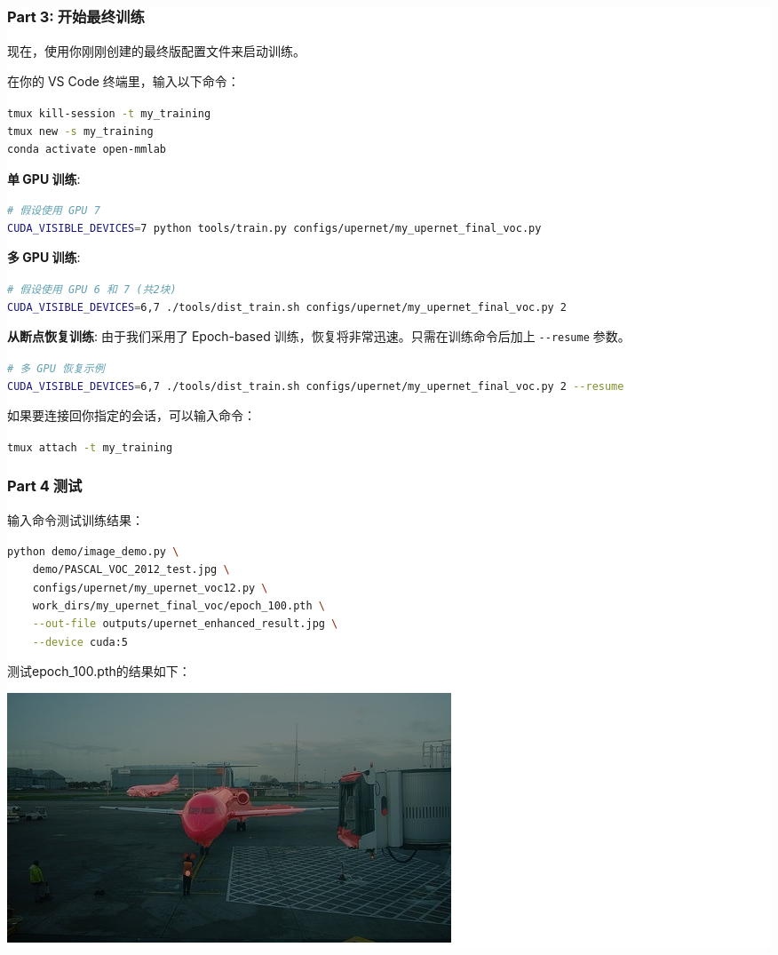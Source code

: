 ### **Part 3: 开始最终训练**

现在，使用你刚刚创建的最终版配置文件来启动训练。

在你的 VS Code 终端里，输入以下命令：

```bash
tmux kill-session -t my_training
tmux new -s my_training
conda activate open-mmlab
```

**单 GPU 训练**:

```bash
# 假设使用 GPU 7
CUDA_VISIBLE_DEVICES=7 python tools/train.py configs/upernet/my_upernet_final_voc.py
```

**多 GPU 训练**:
```bash
# 假设使用 GPU 6 和 7 (共2块)
CUDA_VISIBLE_DEVICES=6,7 ./tools/dist_train.sh configs/upernet/my_upernet_final_voc.py 2
```

**从断点恢复训练**:
由于我们采用了 Epoch-based 训练，恢复将非常迅速。只需在训练命令后加上 `--resume` 参数。

```bash
# 多 GPU 恢复示例
CUDA_VISIBLE_DEVICES=6,7 ./tools/dist_train.sh configs/upernet/my_upernet_final_voc.py 2 --resume
```

如果要连接回你指定的会话，可以输入命令：

```bash
tmux attach -t my_training
```

### Part 4 测试

输入命令测试训练结果：

```bash
python demo/image_demo.py \
    demo/PASCAL_VOC_2012_test.jpg \
    configs/upernet/my_upernet_voc12.py \
    work_dirs/my_upernet_final_voc/epoch_100.pth \
    --out-file outputs/upernet_enhanced_result.jpg \
    --device cuda:5
```

测试epoch_100.pth的结果如下：

![](../../../99_Assets%20(资源文件)/images/upernet_enhanced_result.jpg)
